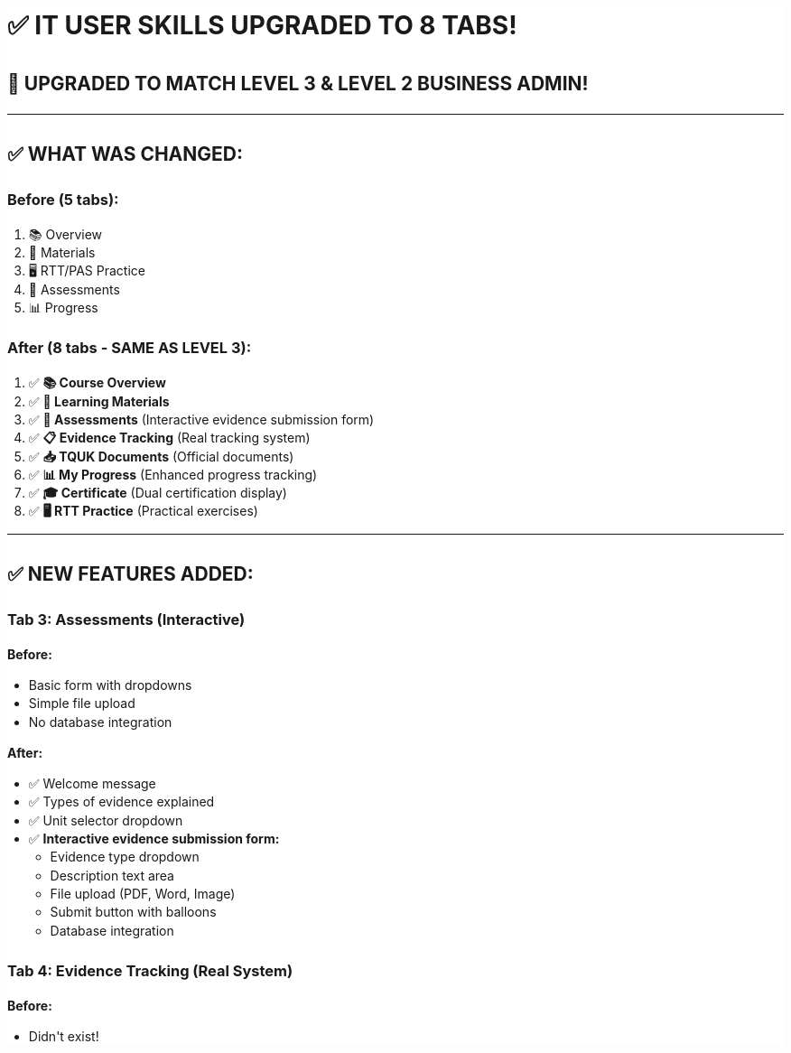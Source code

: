 # ✅ IT USER SKILLS UPGRADED TO 8 TABS!

## 🎉 **UPGRADED TO MATCH LEVEL 3 & LEVEL 2 BUSINESS ADMIN!**

---

## ✅ **WHAT WAS CHANGED:**

### **Before (5 tabs):**
1. 📚 Overview
2. 📖 Materials
3. 🖥️ RTT/PAS Practice
4. 📝 Assessments
5. 📊 Progress

### **After (8 tabs - SAME AS LEVEL 3):**
1. ✅ **📚 Course Overview**
2. ✅ **📖 Learning Materials**
3. ✅ **📝 Assessments** (Interactive evidence submission form)
4. ✅ **📋 Evidence Tracking** (Real tracking system)
5. ✅ **📥 TQUK Documents** (Official documents)
6. ✅ **📊 My Progress** (Enhanced progress tracking)
7. ✅ **🎓 Certificate** (Dual certification display)
8. ✅ **🖥️ RTT Practice** (Practical exercises)

---

## ✅ **NEW FEATURES ADDED:**

### **Tab 3: Assessments (Interactive)**
**Before:**
- Basic form with dropdowns
- Simple file upload
- No database integration

**After:**
- ✅ Welcome message
- ✅ Types of evidence explained
- ✅ Unit selector dropdown
- ✅ **Interactive evidence submission form:**
  - Evidence type dropdown
  - Description text area
  - File upload (PDF, Word, Image)
  - Submit button with balloons
  - Database integration

### **Tab 4: Evidence Tracking (Real System)**
**Before:**
- Didn't exist!
